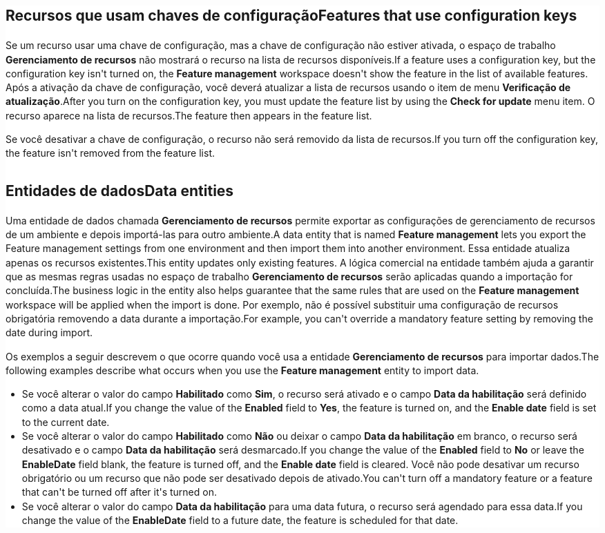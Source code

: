 ## <a name="features-that-use-configuration-keys"></a><span data-ttu-id="0ed6d-191">Recursos que usam chaves de configuração</span><span class="sxs-lookup"><span data-stu-id="0ed6d-191">Features that use configuration keys</span></span>

<span data-ttu-id="0ed6d-192">Se um recurso usar uma chave de configuração, mas a chave de configuração não estiver ativada, o espaço de trabalho **Gerenciamento de recursos** não mostrará o recurso na lista de recursos disponíveis.</span><span class="sxs-lookup"><span data-stu-id="0ed6d-192">If a feature uses a configuration key, but the configuration key isn't turned on, the **Feature management** workspace doesn't show the feature in the list of available features.</span></span> <span data-ttu-id="0ed6d-193">Após a ativação da chave de configuração, você deverá atualizar a lista de recursos usando o item de menu **Verificação de atualização**.</span><span class="sxs-lookup"><span data-stu-id="0ed6d-193">After you turn on the configuration key, you must update the feature list by using the **Check for update** menu item.</span></span> <span data-ttu-id="0ed6d-194">O recurso aparece na lista de recursos.</span><span class="sxs-lookup"><span data-stu-id="0ed6d-194">The feature then appears in the feature list.</span></span>

<span data-ttu-id="0ed6d-195">Se você desativar a chave de configuração, o recurso não será removido da lista de recursos.</span><span class="sxs-lookup"><span data-stu-id="0ed6d-195">If you turn off the configuration key, the feature isn't removed from the feature list.</span></span>

## <a name="data-entities"></a><span data-ttu-id="0ed6d-196">Entidades de dados</span><span class="sxs-lookup"><span data-stu-id="0ed6d-196">Data entities</span></span>

<span data-ttu-id="0ed6d-197">Uma entidade de dados chamada **Gerenciamento de recursos** permite exportar as configurações de gerenciamento de recursos de um ambiente e depois importá-las para outro ambiente.</span><span class="sxs-lookup"><span data-stu-id="0ed6d-197">A data entity that is named **Feature management** lets you export the Feature management settings from one environment and then import them into another environment.</span></span> <span data-ttu-id="0ed6d-198">Essa entidade atualiza apenas os recursos existentes.</span><span class="sxs-lookup"><span data-stu-id="0ed6d-198">This entity updates only existing features.</span></span> <span data-ttu-id="0ed6d-199">A lógica comercial na entidade também ajuda a garantir que as mesmas regras usadas no espaço de trabalho **Gerenciamento de recursos** serão aplicadas quando a importação for concluída.</span><span class="sxs-lookup"><span data-stu-id="0ed6d-199">The business logic in the entity also helps guarantee that the same rules that are used on the **Feature management** workspace will be applied when the import is done.</span></span> <span data-ttu-id="0ed6d-200">Por exemplo, não é possível substituir uma configuração de recursos obrigatória removendo a data durante a importação.</span><span class="sxs-lookup"><span data-stu-id="0ed6d-200">For example, you can't override a mandatory feature setting by removing the date during import.</span></span>

<span data-ttu-id="0ed6d-201">Os exemplos a seguir descrevem o que ocorre quando você usa a entidade **Gerenciamento de recursos** para importar dados.</span><span class="sxs-lookup"><span data-stu-id="0ed6d-201">The following examples describe what occurs when you use the **Feature management** entity to import data.</span></span>

- <span data-ttu-id="0ed6d-202">Se você alterar o valor do campo **Habilitado** como **Sim**, o recurso será ativado e o campo **Data da habilitação** será definido como a data atual.</span><span class="sxs-lookup"><span data-stu-id="0ed6d-202">If you change the value of the **Enabled** field to **Yes**, the feature is turned on, and the **Enable date** field is set to the current date.</span></span>
- <span data-ttu-id="0ed6d-203">Se você alterar o valor do campo **Habilitado** como **Não** ou deixar o campo **Data da habilitação** em branco, o recurso será desativado e o campo **Data da habilitação** será desmarcado.</span><span class="sxs-lookup"><span data-stu-id="0ed6d-203">If you change the value of the **Enabled** field to **No** or leave the **EnableDate** field blank, the feature is turned off, and the **Enable date** field is cleared.</span></span> <span data-ttu-id="0ed6d-204">Você não pode desativar um recurso obrigatório ou um recurso que não pode ser desativado depois de ativado.</span><span class="sxs-lookup"><span data-stu-id="0ed6d-204">You can't turn off a mandatory feature or a feature that can't be turned off after it's turned on.</span></span>
- <span data-ttu-id="0ed6d-205">Se você alterar o valor do campo **Data da habilitação** para uma data futura, o recurso será agendado para essa data.</span><span class="sxs-lookup"><span data-stu-id="0ed6d-205">If you change the value of the **EnableDate** field to a future date, the feature is scheduled for that date.</span></span>